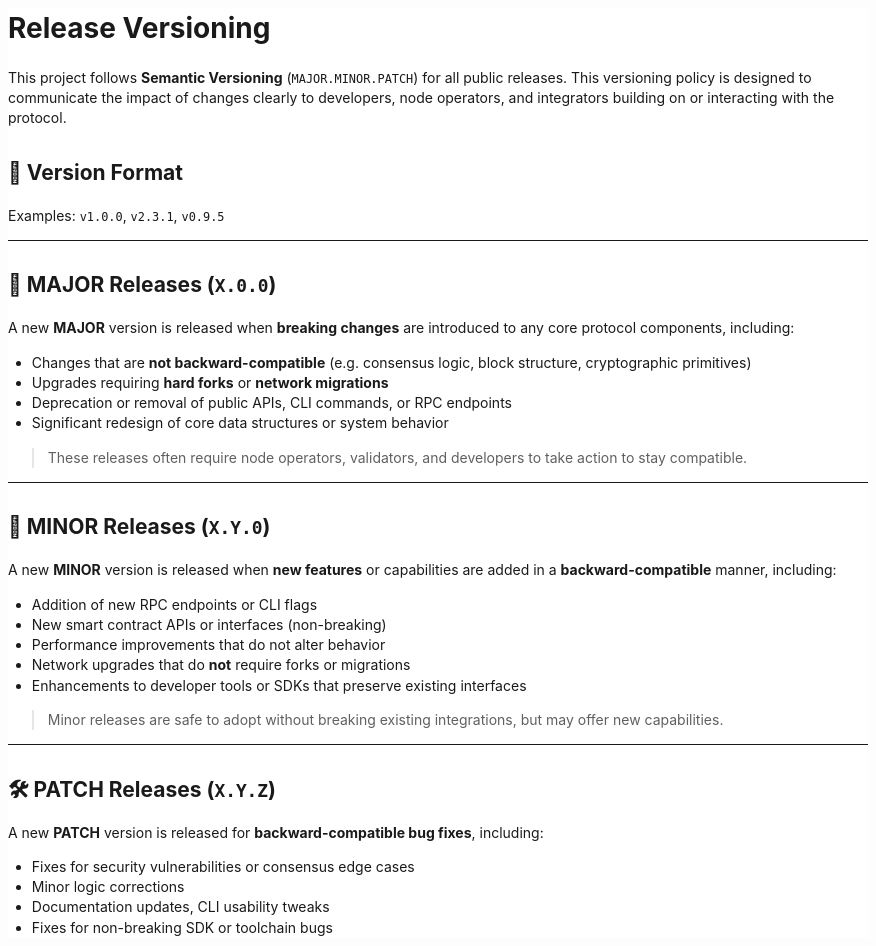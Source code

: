 # Release Versioning

This project follows **Semantic Versioning** (`MAJOR.MINOR.PATCH`) for all public releases. This versioning policy is designed to communicate the impact of changes clearly to developers, node operators, and integrators building on or interacting with the protocol.

## 🔢 Version Format

Examples: `v1.0.0`, `v2.3.1`, `v0.9.5`

---

## 🧱 MAJOR Releases (`X.0.0`)

A new **MAJOR** version is released when **breaking changes** are introduced to any core protocol components, including:

- Changes that are **not backward-compatible** (e.g. consensus logic, block structure, cryptographic primitives)
- Upgrades requiring **hard forks** or **network migrations**
- Deprecation or removal of public APIs, CLI commands, or RPC endpoints
- Significant redesign of core data structures or system behavior

> These releases often require node operators, validators, and developers to take action to stay compatible.
>

---

## 🌱 MINOR Releases (`X.Y.0`)

A new **MINOR** version is released when **new features** or capabilities are added in a **backward-compatible** manner, including:

- Addition of new RPC endpoints or CLI flags
- New smart contract APIs or interfaces (non-breaking)
- Performance improvements that do not alter behavior
- Network upgrades that do **not** require forks or migrations
- Enhancements to developer tools or SDKs that preserve existing interfaces

> Minor releases are safe to adopt without breaking existing integrations, but may offer new capabilities.
>

---

## 🛠 PATCH Releases (`X.Y.Z`)

A new **PATCH** version is released for **backward-compatible bug fixes**, including:

- Fixes for security vulnerabilities or consensus edge cases
- Minor logic corrections
- Documentation updates, CLI usability tweaks
- Fixes for non-breaking SDK or toolchain bugs
